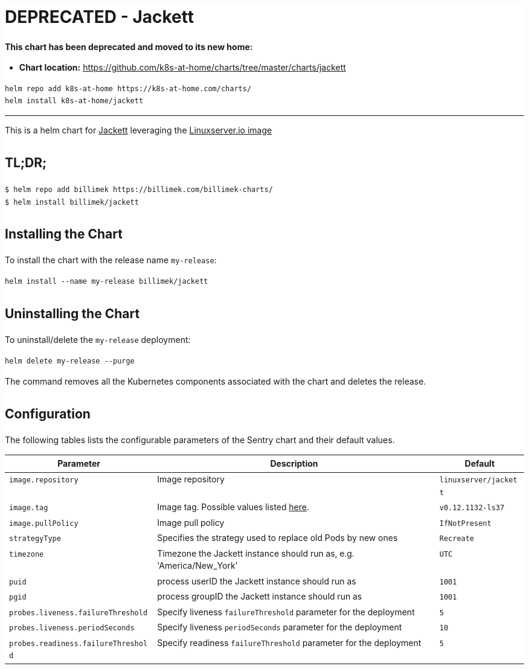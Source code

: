 # DEPRECATED - Jackett

**This chart has been deprecated and moved to its new home:**

- **Chart location:** https://github.com/k8s-at-home/charts/tree/master/charts/jackett

```console
helm repo add k8s-at-home https://k8s-at-home.com/charts/
helm install k8s-at-home/jackett
```

---

This is a helm chart for [Jackett](https://github.com/Jackett/Jackett) leveraging the [Linuxserver.io image](https://hub.docker.com/r/linuxserver/jackett/)

## TL;DR;

```shell
$ helm repo add billimek https://billimek.com/billimek-charts/
$ helm install billimek/jackett
```

## Installing the Chart

To install the chart with the release name `my-release`:

```console
helm install --name my-release billimek/jackett
```

## Uninstalling the Chart

To uninstall/delete the `my-release` deployment:

```console
helm delete my-release --purge
```

The command removes all the Kubernetes components associated with the chart and deletes the release.

## Configuration

The following tables lists the configurable parameters of the Sentry chart and their default values.

| Parameter                  | Description                         | Default                                                 |
|----------------------------|-------------------------------------|---------------------------------------------------------|
| `image.repository`         | Image repository | `linuxserver/jackett` |
| `image.tag`                | Image tag. Possible values listed [here](https://hub.docker.com/r/linuxserver/jackett/tags/).| `v0.12.1132-ls37`|
| `image.pullPolicy`         | Image pull policy | `IfNotPresent` |
| `strategyType`             | Specifies the strategy used to replace old Pods by new ones | `Recreate` |
| `timezone`                 | Timezone the Jackett instance should run as, e.g. 'America/New_York' | `UTC` |
| `puid`                     | process userID the Jackett instance should run as | `1001` |
| `pgid`                     | process groupID the Jackett instance should run as | `1001` |
| `probes.liveness.failureThreshold`     | Specify liveness `failureThreshold` parameter for the deployment     | `5`  |
| `probes.liveness.periodSeconds`       | Specify liveness `periodSeconds` parameter for the deployment       | `10` |
| `probes.readiness.failureThreshold`    | Specify readiness `failureThreshold` parameter for the deployment    | `5`  |